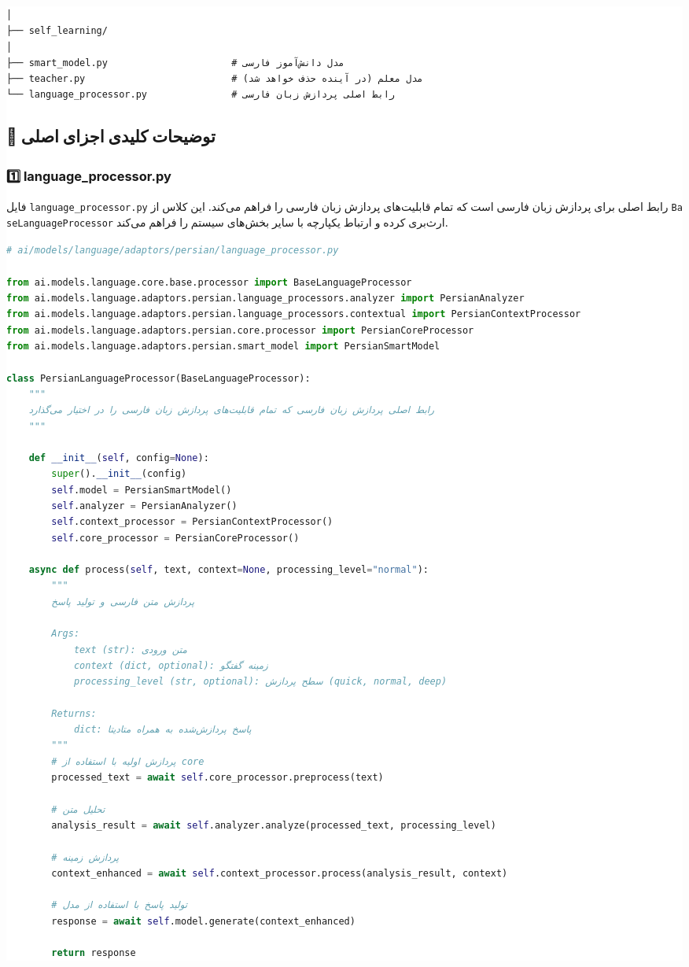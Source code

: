 ```
│
├── self_learning/                       
│
├── smart_model.py                      # مدل دانش‌آموز فارسی
├── teacher.py                          # مدل معلم (در آینده حذف خواهد شد)
└── language_processor.py               # رابط اصلی پردازش زبان فارسی
```

## 🧩 توضیحات کلیدی اجزای اصلی

### 1️⃣ language_processor.py

فایل `language_processor.py` رابط اصلی برای پردازش زبان فارسی است که تمام قابلیت‌های پردازش زبان فارسی را فراهم می‌کند. این کلاس از `BaseLanguageProcessor` ارث‌بری کرده و ارتباط یکپارچه با سایر بخش‌های سیستم را فراهم می‌کند.

```python
# ai/models/language/adaptors/persian/language_processor.py

from ai.models.language.core.base.processor import BaseLanguageProcessor
from ai.models.language.adaptors.persian.language_processors.analyzer import PersianAnalyzer
from ai.models.language.adaptors.persian.language_processors.contextual import PersianContextProcessor
from ai.models.language.adaptors.persian.core.processor import PersianCoreProcessor
from ai.models.language.adaptors.persian.smart_model import PersianSmartModel

class PersianLanguageProcessor(BaseLanguageProcessor):
    """
    رابط اصلی پردازش زبان فارسی که تمام قابلیت‌های پردازش زبان فارسی را در اختیار می‌گذارد
    """
    
    def __init__(self, config=None):
        super().__init__(config)
        self.model = PersianSmartModel()
        self.analyzer = PersianAnalyzer()
        self.context_processor = PersianContextProcessor()
        self.core_processor = PersianCoreProcessor()
        
    async def process(self, text, context=None, processing_level="normal"):
        """
        پردازش متن فارسی و تولید پاسخ
        
        Args:
            text (str): متن ورودی
            context (dict, optional): زمینه گفتگو
            processing_level (str, optional): سطح پردازش (quick, normal, deep)
            
        Returns:
            dict: پاسخ پردازش‌شده به همراه متادیتا
        """
        # پردازش اولیه با استفاده از core
        processed_text = await self.core_processor.preprocess(text)
        
        # تحلیل متن
        analysis_result = await self.analyzer.analyze(processed_text, processing_level)
        
        # پردازش زمینه
        context_enhanced = await self.context_processor.process(analysis_result, context)
        
        # تولید پاسخ با استفاده از مدل
        response = await self.model.generate(context_enhanced)
        
        return response
```